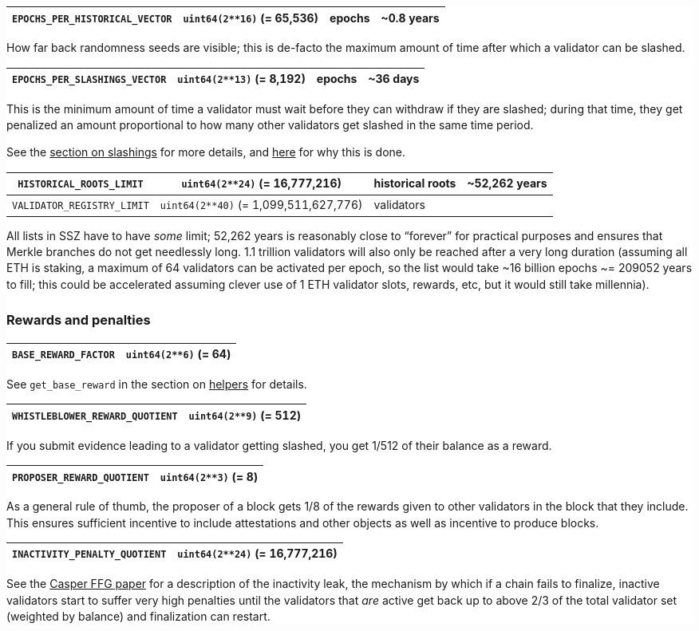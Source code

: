 | `EPOCHS_PER_HISTORICAL_VECTOR` | `uint64(2**16)` (= 65,536) | epochs | ~0.8 years |
| --- | --- | --- | --- |

How far back randomness seeds are visible; this is de-facto the maximum amount of time after which a validator can be slashed.

| `EPOCHS_PER_SLASHINGS_VECTOR` | `uint64(2**13)` (= 8,192) | epochs | ~36 days |
| --- | --- | --- | --- |

This is the minimum amount of time a validator must wait before they can withdraw if they are slashed; during that time, they get penalized an amount proportional to how many other validators get slashed in the same time period.

See the [section on slashings](https://notes.ethereum.org/@vbuterin/SkeyEI3xv#slashings) for more details, and [here](https://notes.ethereum.org/@vbuterin/rkhCgQteN?type=view#Slashing-and-anti-correlation-penalties) for why this is done.

| `HISTORICAL_ROOTS_LIMIT` | `uint64(2**24)` (= 16,777,216) | historical roots | ~52,262 years |
| --- | --- | --- | --- |
| `VALIDATOR_REGISTRY_LIMIT` | `uint64(2**40)` (= 1,099,511,627,776) | validators |  |

All lists in SSZ have to have _some_ limit; 52,262 years is reasonably close to “forever” for practical purposes and ensures that Merkle branches do not get needlessly long. 1.1 trillion validators will also only be reached after a very long duration (assuming all ETH is staking, a maximum of 64 validators can be activated per epoch, so the list would take ~16 billion epochs ~= 209052 years to fill; this could be accelerated assuming clever use of 1 ETH validator slots, rewards, etc, but it would still take millennia).

### [](https://notes.ethereum.org/@vbuterin/SkeyEI3xv#Rewards-and-penalties "Rewards-and-penalties")Rewards and penalties

| `BASE_REWARD_FACTOR` | `uint64(2**6)` (= 64) |
| --- | --- |

See `get_base_reward` in the section on [helpers](https://notes.ethereum.org/@vbuterin/SkeyEI3xv#helpers) for details.

| `WHISTLEBLOWER_REWARD_QUOTIENT` | `uint64(2**9)` (= 512) |
| --- | --- |

If you submit evidence leading to a validator getting slashed, you get 1/512 of their balance as a reward.

| `PROPOSER_REWARD_QUOTIENT` | `uint64(2**3)` (= 8) |
| --- | --- |

As a general rule of thumb, the proposer of a block gets 1/8 of the rewards given to other validators in the block that they include. This ensures sufficient incentive to include attestations and other objects as well as incentive to produce blocks.

| `INACTIVITY_PENALTY_QUOTIENT` | `uint64(2**24)` (= 16,777,216) |
| --- | --- |

See the [Casper FFG paper](https://arxiv.org/abs/1710.09437) for a description of the inactivity leak, the mechanism by which if a chain fails to finalize, inactive validators start to suffer very high penalties until the validators that _are_ active get back up to above 2/3 of the total validator set (weighted by balance) and finalization can restart.
